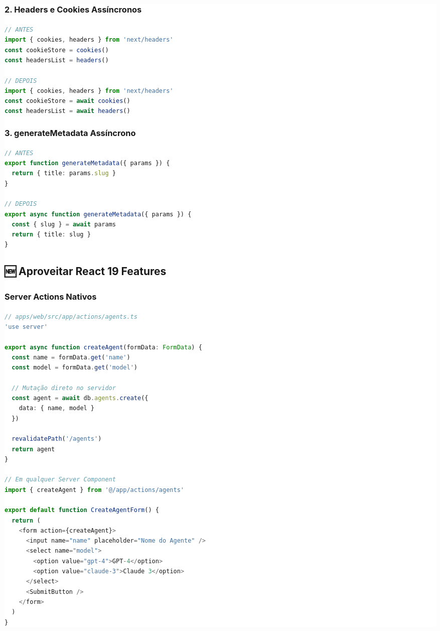 ### 2. **Headers e Cookies Assíncronos**

```typescript
// ANTES
import { cookies, headers } from 'next/headers'
const cookieStore = cookies()
const headersList = headers()

// DEPOIS
import { cookies, headers } from 'next/headers'
const cookieStore = await cookies()
const headersList = await headers()
```

### 3. **generateMetadata Assíncrono**

```typescript
// ANTES
export function generateMetadata({ params }) {
  return { title: params.slug }
}

// DEPOIS
export async function generateMetadata({ params }) {
  const { slug } = await params
  return { title: slug }
}
```

## 🆕 Aproveitar React 19 Features

### **Server Actions Nativos**
```typescript
// apps/web/src/app/actions/agents.ts
'use server'

export async function createAgent(formData: FormData) {
  const name = formData.get('name')
  const model = formData.get('model')
  
  // Mutação direto no servidor
  const agent = await db.agents.create({
    data: { name, model }
  })
  
  revalidatePath('/agents')
  return agent
}

// Em qualquer Server Component
import { createAgent } from '@/app/actions/agents'

export default function CreateAgentForm() {
  return (
    <form action={createAgent}>
      <input name="name" placeholder="Nome do Agente" />
      <select name="model">
        <option value="gpt-4">GPT-4</option>
        <option value="claude-3">Claude 3</option>
      </select>
      <SubmitButton />
    </form>
  )
}
```